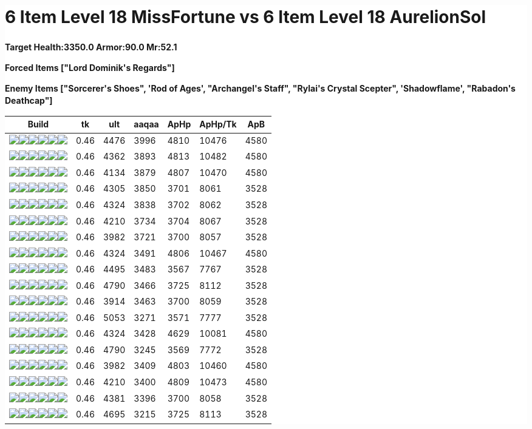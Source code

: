 




































# 6 Item Level 18 MissFortune vs 6 Item Level 18 AurelionSol

**Target Health:3350.0 Armor:90.0 Mr:52.1**


**Forced Items ["Lord Dominik's Regards"]**


**Enemy Items ["Sorcerer's Shoes", 'Rod of Ages', "Archangel's Staff", "Rylai's Crystal Scepter", 'Shadowflame', "Rabadon's Deathcap"]**




Build | tk | ult | aaqaa |ApHp | ApHp/Tk | ApB
-|-|-|-|-|-|-
![](/item/6672.png)![](/item/3124.png)![](/item/3091.png)![](/item/3036.png)![](/item/3094.png)![](/item/3153.png)|0.46|4476|3996|4810|10476|4580
![](/item/6672.png)![](/item/3124.png)![](/item/3091.png)![](/item/3046.png)![](/item/3036.png)![](/item/3153.png)|0.46|4362|3893|4813|10482|4580
![](/item/6672.png)![](/item/3124.png)![](/item/3091.png)![](/item/3085.png)![](/item/3036.png)![](/item/3153.png)|0.46|4134|3879|4807|10470|4580
![](/item/6672.png)![](/item/3124.png)![](/item/3153.png)![](/item/3085.png)![](/item/3036.png)![](/item/3095.png)|0.46|4305|3850|3701|8061|3528
![](/item/6672.png)![](/item/3124.png)![](/item/3153.png)![](/item/3115.png)![](/item/3036.png)![](/item/3094.png)|0.46|4324|3838|3702|8062|3528
![](/item/6672.png)![](/item/3124.png)![](/item/3153.png)![](/item/3115.png)![](/item/3036.png)![](/item/3046.png)|0.46|4210|3734|3704|8067|3528
![](/item/6672.png)![](/item/3124.png)![](/item/3153.png)![](/item/3115.png)![](/item/3036.png)![](/item/3085.png)|0.46|3982|3721|3700|8057|3528
![](/item/3153.png)![](/item/3036.png)![](/item/3124.png)![](/item/3091.png)![](/item/3094.png)![](/item/3115.png)|0.46|4324|3491|4806|10467|4580
![](/item/6672.png)![](/item/3124.png)![](/item/3095.png)![](/item/3094.png)![](/item/3036.png)![](/item/3115.png)|0.46|4495|3483|3567|7767|3528
![](/item/3153.png)![](/item/6676.png)![](/item/3124.png)![](/item/3115.png)![](/item/3036.png)![](/item/3085.png)|0.46|4790|3466|3725|8112|3528
![](/item/6672.png)![](/item/3124.png)![](/item/3153.png)![](/item/3115.png)![](/item/3036.png)![](/item/3006.png)|0.46|3914|3463|3700|8059|3528
![](/item/6672.png)![](/item/3124.png)![](/item/3036.png)![](/item/3046.png)![](/item/3115.png)![](/item/6676.png)|0.46|5053|3271|3571|7777|3528
![](/item/6672.png)![](/item/3124.png)![](/item/3091.png)![](/item/3036.png)![](/item/3094.png)![](/item/3115.png)|0.46|4324|3428|4629|10081|4580
![](/item/6672.png)![](/item/3124.png)![](/item/3036.png)![](/item/3085.png)![](/item/3115.png)![](/item/6676.png)|0.46|4790|3245|3569|7772|3528
![](/item/3153.png)![](/item/3036.png)![](/item/3124.png)![](/item/3085.png)![](/item/3091.png)![](/item/3115.png)|0.46|3982|3409|4803|10460|4580
![](/item/3153.png)![](/item/3036.png)![](/item/3124.png)![](/item/3046.png)![](/item/3091.png)![](/item/3115.png)|0.46|4210|3400|4809|10473|4580
![](/item/3153.png)![](/item/3036.png)![](/item/3124.png)![](/item/3087.png)![](/item/3094.png)![](/item/3115.png)|0.46|4381|3396|3700|8058|3528
![](/item/3153.png)![](/item/6676.png)![](/item/3124.png)![](/item/3115.png)![](/item/3036.png)![](/item/3006.png)|0.46|4695|3215|3725|8113|3528